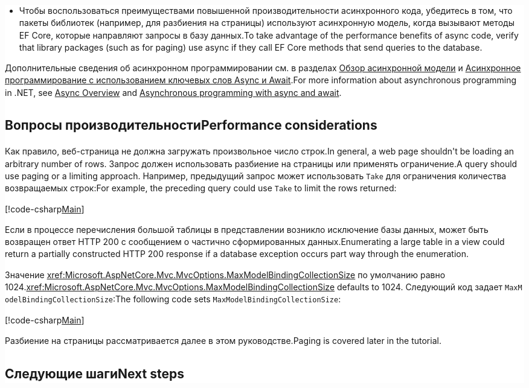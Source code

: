 * <span data-ttu-id="49718-364">Чтобы воспользоваться преимуществами повышенной производительности асинхронного кода, убедитесь в том, что пакеты библиотек (например, для разбиения на страницы) используют асинхронную модель, когда вызывают методы EF Core, которые направляют запросы в базу данных.</span><span class="sxs-lookup"><span data-stu-id="49718-364">To take advantage of the performance benefits of async code, verify that library packages (such as for paging) use async if they call EF Core methods that send queries to the database.</span></span>

<span data-ttu-id="49718-365">Дополнительные сведения об асинхронном программировании см. в разделах [Обзор асинхронной модели](/dotnet/standard/async) и [Асинхронное программирование с использованием ключевых слов Async и Await](/dotnet/csharp/programming-guide/concepts/async/).</span><span class="sxs-lookup"><span data-stu-id="49718-365">For more information about asynchronous programming in .NET, see [Async Overview](/dotnet/standard/async) and [Asynchronous programming with async and await](/dotnet/csharp/programming-guide/concepts/async/).</span></span>


## <a name="performance-considerations"></a><span data-ttu-id="49718-366">Вопросы производительности</span><span class="sxs-lookup"><span data-stu-id="49718-366">Performance considerations</span></span>

<span data-ttu-id="49718-367">Как правило, веб-страница не должна загружать произвольное число строк.</span><span class="sxs-lookup"><span data-stu-id="49718-367">In general, a web page shouldn't be loading an arbitrary number of rows.</span></span> <span data-ttu-id="49718-368">Запрос должен использовать разбиение на страницы или применять ограничение.</span><span class="sxs-lookup"><span data-stu-id="49718-368">A query should use paging or a limiting approach.</span></span> <span data-ttu-id="49718-369">Например, предыдущий запрос может использовать `Take` для ограничения количества возвращаемых строк:</span><span class="sxs-lookup"><span data-stu-id="49718-369">For example, the preceding query could use `Take` to limit the rows returned:</span></span>

[!code-csharp[Main](intro/samples/cu50snapshots/Index.cshtml.cs?name=snippet)]

<span data-ttu-id="49718-370">Если в процессе перечисления большой таблицы в представлении возникло исключение базы данных, может быть возвращен ответ HTTP 200 с сообщением о частично сформированных данных.</span><span class="sxs-lookup"><span data-stu-id="49718-370">Enumerating a large table in a view could return a partially constructed HTTP 200 response if a database exception occurs part way through the enumeration.</span></span>

<span data-ttu-id="49718-371">Значение <xref:Microsoft.AspNetCore.Mvc.MvcOptions.MaxModelBindingCollectionSize> по умолчанию равно 1024.</span><span class="sxs-lookup"><span data-stu-id="49718-371"><xref:Microsoft.AspNetCore.Mvc.MvcOptions.MaxModelBindingCollectionSize> defaults to 1024.</span></span> <span data-ttu-id="49718-372">Следующий код задает `MaxModelBindingCollectionSize`:</span><span class="sxs-lookup"><span data-stu-id="49718-372">The following code sets `MaxModelBindingCollectionSize`:</span></span>

[!code-csharp[Main](intro/samples/cu50/StartupMaxMBsize.cs?name=snippet_ConfigureServices)]

<span data-ttu-id="49718-373">Разбиение на страницы рассматривается далее в этом руководстве.</span><span class="sxs-lookup"><span data-stu-id="49718-373">Paging is covered later in the tutorial.</span></span>

## <a name="next-steps"></a><span data-ttu-id="49718-374">Следующие шаги</span><span class="sxs-lookup"><span data-stu-id="49718-374">Next steps</span></span>
